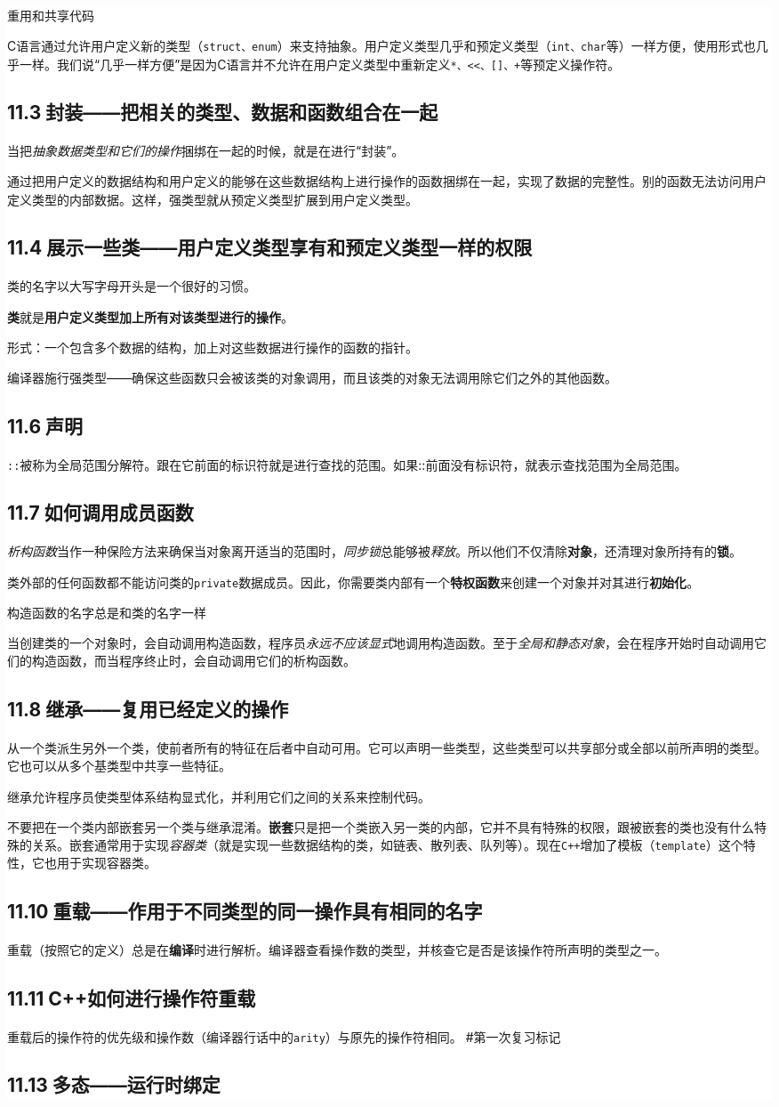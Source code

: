 重用和共享代码

C语言通过允许用户定义新的类型（`struct、enum`）来支持抽象。用户定义类型几乎和预定义类型（`int、char`等）一样方便，使用形式也几乎一样。我们说“几乎一样方便”是因为C语言并不允许在用户定义类型中重新定义`*、<<、[]、+`等预定义操作符。

## 11.3 封装——把相关的类型、数据和函数组合在一起

当把*抽象数据类型和它们的操作*捆绑在一起的时候，就是在进行“封装”。

通过把用户定义的数据结构和用户定义的能够在这些数据结构上进行操作的函数捆绑在一起，实现了数据的完整性。别的函数无法访问用户定义类型的内部数据。这样，强类型就从预定义类型扩展到用户定义类型。

## 11.4 展示一些类——用户定义类型享有和预定义类型一样的权限

类的名字以大写字母开头是一个很好的习惯。

**类**就是**用户定义类型加上所有对该类型进行的操作**。

形式：一个包含多个数据的结构，加上对这些数据进行操作的函数的指针。

编译器施行强类型——确保这些函数只会被该类的对象调用，而且该类的对象无法调用除它们之外的其他函数。

## 11.6 声明

`::`被称为全局范围分解符。跟在它前面的标识符就是进行查找的范围。如果::前面没有标识符，就表示查找范围为全局范围。

## 11.7 如何调用成员函数

*析构函数*当作一种保险方法来确保当对象离开适当的范围时，*同步锁*总能够被*释放*。所以他们不仅清除**对象**，还清理对象所持有的**锁**。

类外部的任何函数都不能访问类的`private`数据成员。因此，你需要类内部有一个**特权函数**来创建一个对象并对其进行**初始化**。

构造函数的名字总是和类的名字一样

当创建类的一个对象时，会自动调用构造函数，程序员*永远不应该显式*地调用构造函数。至于*全局和静态对象*，会在程序开始时自动调用它们的构造函数，而当程序终止时，会自动调用它们的析构函数。

## 11.8 继承——复用已经定义的操作

从一个类派生另外一个类，使前者所有的特征在后者中自动可用。它可以声明一些类型，这些类型可以共享部分或全部以前所声明的类型。它也可以从多个基类型中共享一些特征。

继承允许程序员使类型体系结构显式化，并利用它们之间的关系来控制代码。

不要把在一个类内部嵌套另一个类与继承混淆。**嵌套**只是把一个类嵌入另一类的内部，它并不具有特殊的权限，跟被嵌套的类也没有什么特殊的关系。嵌套通常用于实现*容器类*（就是实现一些数据结构的类，如链表、散列表、队列等）。现在`C++`增加了模板（`template`）这个特性，它也用于实现容器类。

## 11.10 重载——作用于不同类型的同一操作具有相同的名字

重载（按照它的定义）总是在**编译**时进行解析。编译器查看操作数的类型，并核查它是否是该操作符所声明的类型之一。

## 11.11 C++如何进行操作符重载

重载后的操作符的优先级和操作数（编译器行话中的`arity`）与原先的操作符相同。
#第一次复习标记
## 11.13 多态——运行时绑定

